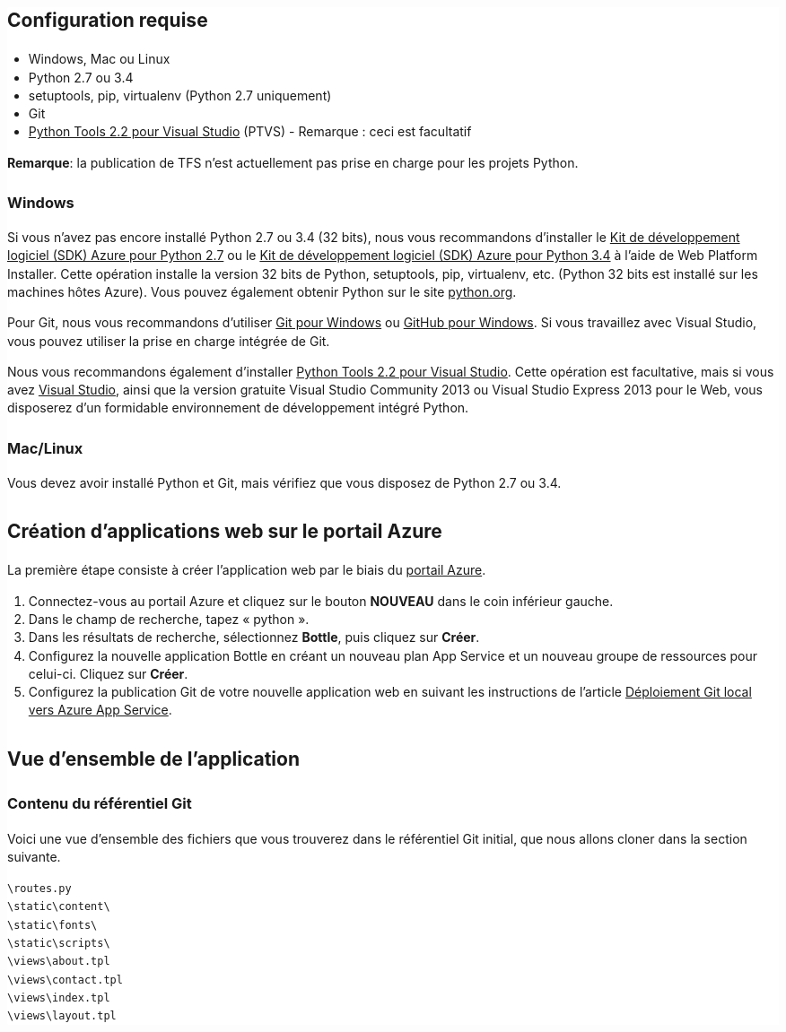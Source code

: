 ## <a name="prerequisites"></a>Configuration requise
* Windows, Mac ou Linux
* Python 2.7 ou 3.4
* setuptools, pip, virtualenv (Python 2.7 uniquement)
* Git
* [Python Tools 2.2 pour Visual Studio][Python Tools 2.2 pour Visual Studio] (PTVS) - Remarque : ceci est facultatif

**Remarque**: la publication de TFS n’est actuellement pas prise en charge pour les projets Python.

### <a name="windows"></a>Windows
Si vous n’avez pas encore installé Python 2.7 ou 3.4 (32 bits), nous vous recommandons d’installer le [Kit de développement logiciel (SDK) Azure pour Python 2.7] ou le [Kit de développement logiciel (SDK) Azure pour Python 3.4] à l’aide de Web Platform Installer. Cette opération installe la version 32 bits de Python, setuptools, pip, virtualenv, etc. (Python 32 bits est installé sur les machines hôtes Azure). Vous pouvez également obtenir Python sur le site [python.org].

Pour Git, nous vous recommandons d’utiliser [Git pour Windows] ou [GitHub pour Windows]. Si vous travaillez avec Visual Studio, vous pouvez utiliser la prise en charge intégrée de Git.

Nous vous recommandons également d’installer [Python Tools 2.2 pour Visual Studio]. Cette opération est facultative, mais si vous avez [Visual Studio], ainsi que la version gratuite Visual Studio Community 2013 ou Visual Studio Express 2013 pour le Web, vous disposerez d’un formidable environnement de développement intégré Python.

### <a name="maclinux"></a>Mac/Linux
Vous devez avoir installé Python et Git, mais vérifiez que vous disposez de Python 2.7 ou 3.4.

## <a name="web-app-creation-on-the-azure-portal"></a>Création d’applications web sur le portail Azure
La première étape consiste à créer l’application web par le biais du [portail Azure](https://portal.azure.com).  

1. Connectez-vous au portail Azure et cliquez sur le bouton **NOUVEAU** dans le coin inférieur gauche. 
2. Dans le champ de recherche, tapez « python ».
3. Dans les résultats de recherche, sélectionnez **Bottle**, puis cliquez sur **Créer**.
4. Configurez la nouvelle application Bottle en créant un nouveau plan App Service et un nouveau groupe de ressources pour celui-ci. Cliquez sur **Créer**.
5. Configurez la publication Git de votre nouvelle application web en suivant les instructions de l’article [Déploiement Git local vers Azure App Service](app-service-deploy-local-git.md).

## <a name="application-overview"></a>Vue d’ensemble de l’application
### <a name="git-repository-contents"></a>Contenu du référentiel Git
Voici une vue d’ensemble des fichiers que vous trouverez dans le référentiel Git initial, que nous allons cloner dans la section suivante.

    \routes.py
    \static\content\
    \static\fonts\
    \static\scripts\
    \views\about.tpl
    \views\contact.tpl
    \views\index.tpl
    \views\layout.tpl


[Bottle et MongoDB sur Azure avec Python Tools pour Visual Studio]: web-sites-python-ptvs-bottle-table-storage.md
[Bottle et stockage de tables Azure sur Azure avec Python pour Visual Studio]: web-sites-python-ptvs-bottle-table-storage.md
[Kit de développement logiciel (SDK) Azure pour Python 2.7]: http://go.microsoft.com/fwlink/?linkid=254281
[Kit de développement logiciel (SDK) Azure pour Python 3.4]: http://go.microsoft.com/fwlink/?linkid=516990
[python.org]: http://www.python.org/
[Git pour Windows]: http://msysgit.github.io/
[GitHub pour Windows]: https://windows.github.com/
[Python Tools pour Visual Studio]: http://aka.ms/ptvs
[Python Tools 2.2 pour Visual Studio]: http://go.microsoft.com/fwlink/?LinkID=624025
[Visual Studio]: http://www.visualstudio.com/
[Documentation de Python Tools pour Visual Studio]: http://aka.ms/ptvsdocs 
[Documentation relative à Bottle]: http://bottlepy.org/docs/dev/index.html